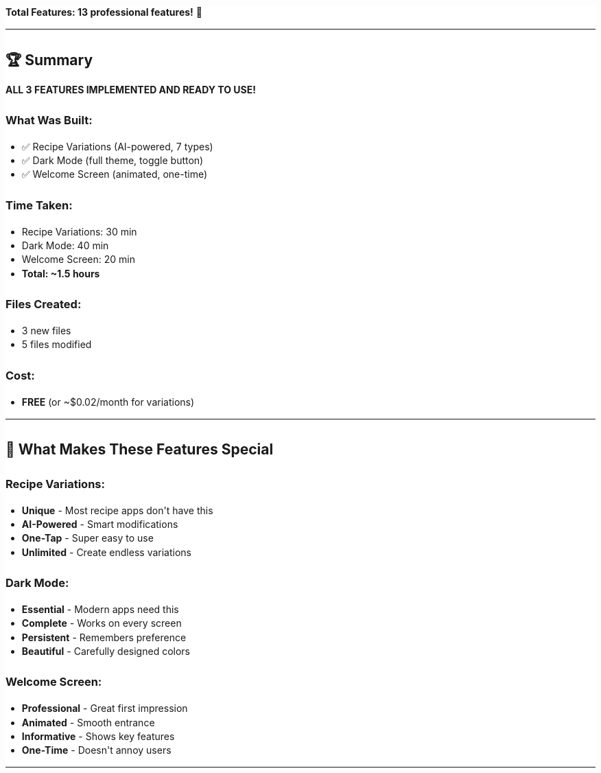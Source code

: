**Total Features: 13 professional features!** 🎉

---

## 🏆 Summary

**ALL 3 FEATURES IMPLEMENTED AND READY TO USE!**

### What Was Built:
- ✅ Recipe Variations (AI-powered, 7 types)
- ✅ Dark Mode (full theme, toggle button)
- ✅ Welcome Screen (animated, one-time)

### Time Taken:
- Recipe Variations: 30 min
- Dark Mode: 40 min
- Welcome Screen: 20 min
- **Total: ~1.5 hours**

### Files Created:
- 3 new files
- 5 files modified

### Cost:
- **FREE** (or ~$0.02/month for variations)

---

## 🎨 What Makes These Features Special

### Recipe Variations:
- **Unique** - Most recipe apps don't have this
- **AI-Powered** - Smart modifications
- **One-Tap** - Super easy to use
- **Unlimited** - Create endless variations

### Dark Mode:
- **Essential** - Modern apps need this
- **Complete** - Works on every screen
- **Persistent** - Remembers preference
- **Beautiful** - Carefully designed colors

### Welcome Screen:
- **Professional** - Great first impression
- **Animated** - Smooth entrance
- **Informative** - Shows key features
- **One-Time** - Doesn't annoy users

---
